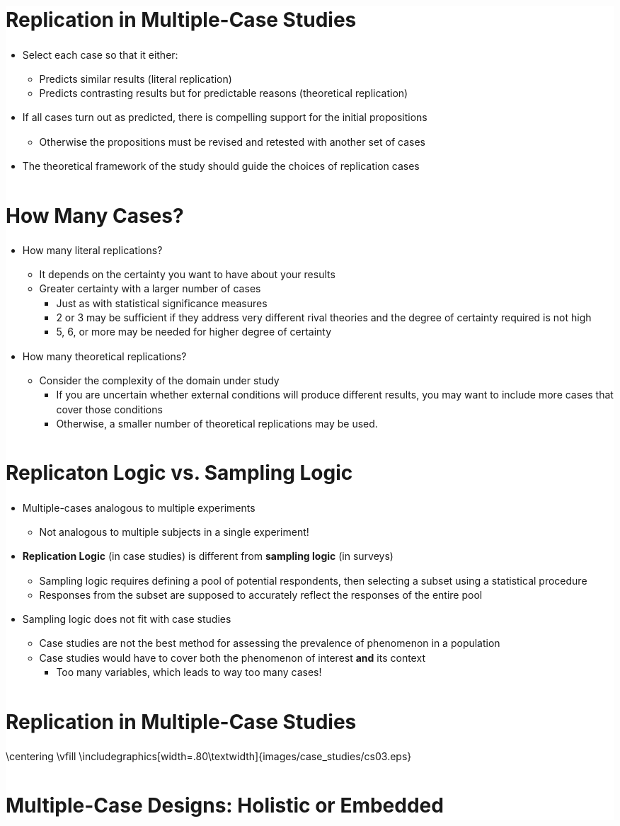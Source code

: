 # Replication in Multiple-Case Studies

* Select each case so that it either:
  - Predicts similar results (literal replication)
  - Predicts contrasting results but for predictable reasons (theoretical replication)

* If all cases turn out as predicted, there is compelling support for the initial propositions
  - Otherwise the propositions must be revised and retested with another set of cases

* The theoretical framework of the study should guide the choices of replication cases

# How Many Cases?

* How many literal replications?
  - It depends on the certainty you want to have about your results
  - Greater certainty with a larger number of cases
    - Just as with statistical significance measures
    - 2 or 3 may be sufficient if they address very different rival theories and the degree of certainty required is not high
    - 5, 6, or more may be needed for higher degree of certainty

* How many theoretical replications?
  - Consider the complexity of the domain under study
    - If you are uncertain whether external conditions will produce different results, you may want to include more cases that cover those conditions
    - Otherwise, a smaller number of theoretical replications may be used.

# Replicaton Logic vs. Sampling Logic

* Multiple-cases analogous to multiple experiments
  - Not analogous to multiple subjects in a single experiment!

* **Replication Logic** (in case studies) is different from **sampling logic** (in surveys)
  - Sampling logic requires defining a pool of potential respondents, then selecting a subset using a statistical procedure
  - Responses from the subset are supposed to accurately reflect the responses of the entire pool

* Sampling logic does not fit with case studies
  - Case studies are not the best method for assessing the prevalence of phenomenon in a population
  - Case studies would have to cover both the phenomenon of interest **and** its context
    - Too many variables, which leads to way too many cases!

# Replication in Multiple-Case Studies

\centering
\vfill
\includegraphics[width=.80\textwidth]{images/case_studies/cs03.eps}

# Multiple-Case Designs: Holistic or Embedded

